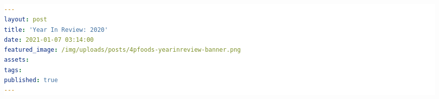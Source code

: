 ```yaml
---
layout: post
title: 'Year In Review: 2020'
date: 2021-01-07 03:14:00
featured_image: /img/uploads/posts/4pfoods-yearinreview-banner.png
assets:
tags:
published: true
---
```

